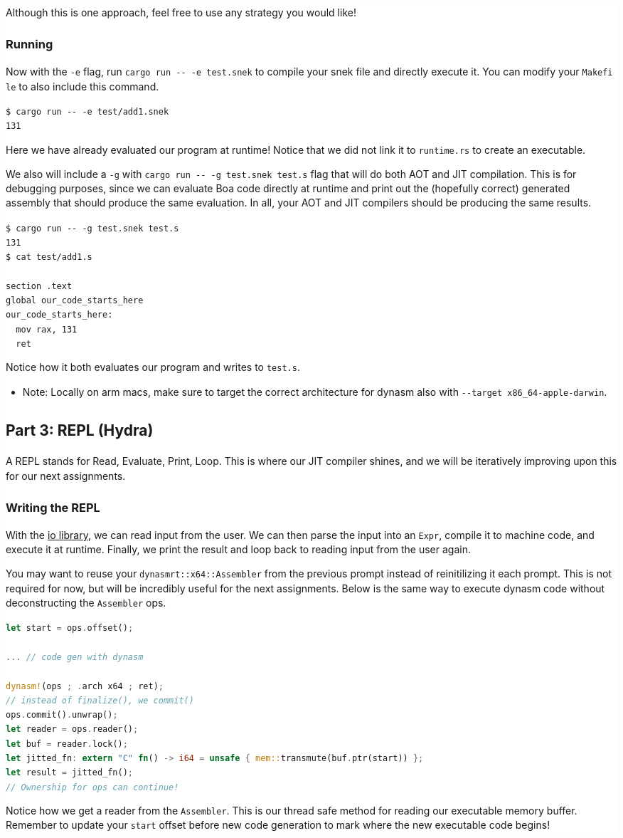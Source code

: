 Although this is one approach, feel free to use any strategy you would like!

### Running

Now with the `-e` flag, run `cargo run -- -e test.snek` to compile your snek file and directly execute it. You can modify your `Makefile` to also include this command.

```
$ cargo run -- -e test/add1.snek
131
```

Here we have already evaluated our program at runtime! Notice that we did not link it to `runtime.rs` to create an executable. 

We also will include a `-g` with `cargo run -- -g test.snek test.s` flag that will do both AOT and JIT compilation. This is for debugging purposes, since we can evaluate Boa code directly at runtime and print out the (hopefully correct) generated assembly that should produce the same evaluation. In all, your AOT and JIT compilers should be producing the same results.

```
$ cargo run -- -g test.snek test.s
131
$ cat test/add1.s

section .text
global our_code_starts_here
our_code_starts_here:
  mov rax, 131
  ret
```

Notice how it both evaluates our program and writes to `test.s`.

- Note: Locally on arm macs, make sure to target the correct architecture for dynasm also with `--target x86_64-apple-darwin`.


## Part 3: REPL (Hydra)

A REPL stands for Read, Evaluate, Print, Loop. This is where our JIT compiler shines, and we will be iteratively improving upon this for our next assignments.

### Writing the REPL
With the [io library](https://doc.rust-lang.org/std/io/index.html), we can read input from the user. We can then parse the input into an `Expr`, compile it to machine code, and execute it at runtime. Finally, we print the result and loop back to reading input from the user again.

You may want to reuse your `dynasmrt::x64::Assembler` from the previous prompt instead of reinitilizing it each prompt. This is not required for now, but will be incredibly useful for the next assignments. Below is the same way to execute dynasm code without deconstructing the `Assembler` ops.
 
``` rust
let start = ops.offset();

... // code gen with dynasm

dynasm!(ops ; .arch x64 ; ret);
// instead of finalize(), we commit()
ops.commit().unwrap();
let reader = ops.reader();
let buf = reader.lock();
let jitted_fn: extern "C" fn() -> i64 = unsafe { mem::transmute(buf.ptr(start)) };
let result = jitted_fn();
// Ownership for ops can continue! 
```
Notice how we get a reader from the `Assembler`. This is our thread safe method for reading our executable memory buffer. Remember to update your `start` offset before new code generation to mark where the new executable code begins!